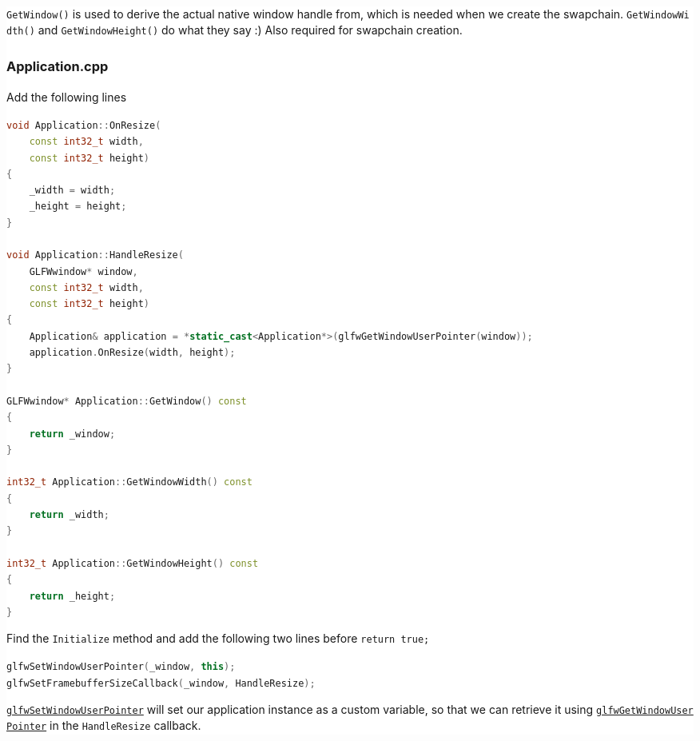 `GetWindow()` is used to derive the actual native window handle from, which is needed when we create the swapchain. `GetWindowWidth()` and `GetWindowHeight()` do what they say :) Also required for swapchain creation.

### Application.cpp

Add the following lines

```cpp
void Application::OnResize(
    const int32_t width,
    const int32_t height)
{
    _width = width;
    _height = height;
}

void Application::HandleResize(
    GLFWwindow* window,
    const int32_t width,
    const int32_t height)
{
    Application& application = *static_cast<Application*>(glfwGetWindowUserPointer(window));
    application.OnResize(width, height);
}

GLFWwindow* Application::GetWindow() const
{
    return _window;
}

int32_t Application::GetWindowWidth() const
{
    return _width;
}

int32_t Application::GetWindowHeight() const
{
    return _height;
}
```

Find the `Initialize` method and add the following two lines
before `return true;`

```cpp
glfwSetWindowUserPointer(_window, this);
glfwSetFramebufferSizeCallback(_window, HandleResize);
```

[`glfwSetWindowUserPointer`](https://www.glfw.org/docs/3.3/group__window.html#ga3d2fc6026e690ab31a13f78bc9fd3651) will set our application instance as a custom variable, so that we can retrieve it using [`glfwGetWindowUserPointer`](https://www.glfw.org/docs/3.3/group__window.html#gae77a4add0d2023ca21ff1443ced01653) in the `HandleResize` callback.
